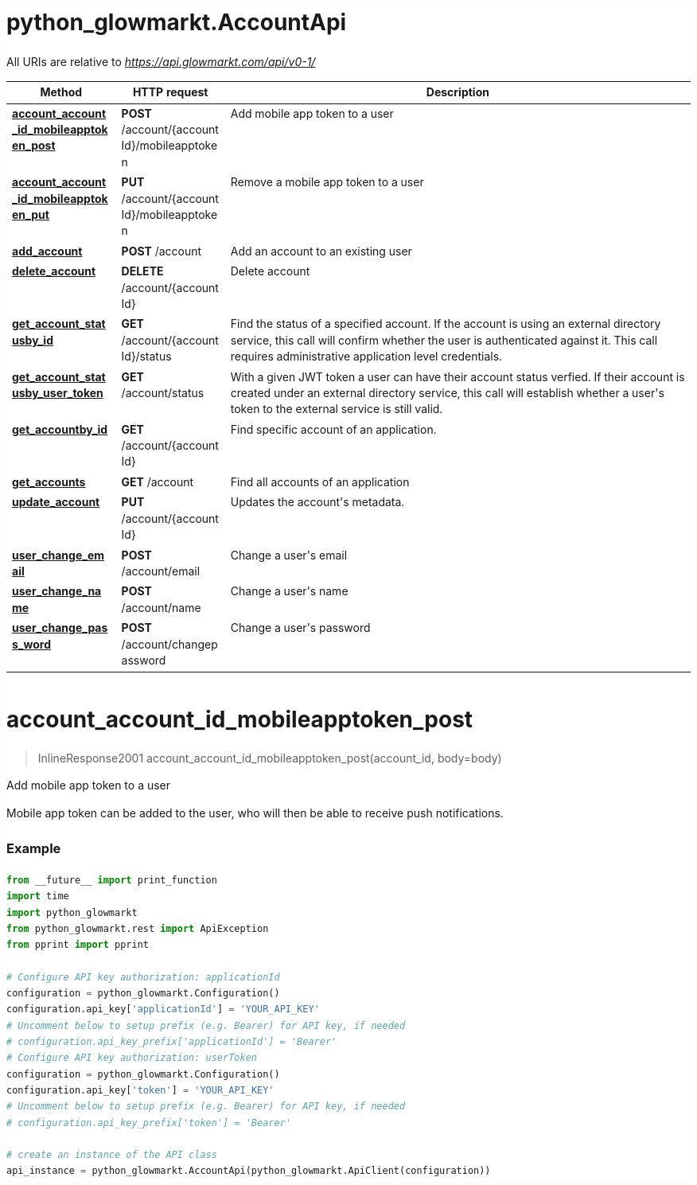 # python_glowmarkt.AccountApi

All URIs are relative to *https://api.glowmarkt.com/api/v0-1/*

Method | HTTP request | Description
------------- | ------------- | -------------
[**account_account_id_mobileapptoken_post**](AccountApi.md#account_account_id_mobileapptoken_post) | **POST** /account/{accountId}/mobileapptoken | Add mobile app token to a user
[**account_account_id_mobileapptoken_put**](AccountApi.md#account_account_id_mobileapptoken_put) | **PUT** /account/{accountId}/mobileapptoken | Remove a mobile app token to a user
[**add_account**](AccountApi.md#add_account) | **POST** /account | Add an account to an existing user
[**delete_account**](AccountApi.md#delete_account) | **DELETE** /account/{accountId} | Delete account
[**get_account_statusby_id**](AccountApi.md#get_account_statusby_id) | **GET** /account/{accountId}/status | Find the status of a specified account. If the account is using an external directory service, this call will confirm whether the user is authenticated against it. This call requires administrative application level credentials.
[**get_account_statusby_user_token**](AccountApi.md#get_account_statusby_user_token) | **GET** /account/status | With a given JWT token a user can have their account status verfied. If their account is created under an external directory service, this call will establish whether a user&#x27;s token to the external service is still valid.
[**get_accountby_id**](AccountApi.md#get_accountby_id) | **GET** /account/{accountId} | Find specific account of an application.
[**get_accounts**](AccountApi.md#get_accounts) | **GET** /account | Find all accounts of an application
[**update_account**](AccountApi.md#update_account) | **PUT** /account/{accountId} | Updates the account&#x27;s metadata.
[**user_change_email**](AccountApi.md#user_change_email) | **POST** /account/email | Change a user&#x27;s email
[**user_change_name**](AccountApi.md#user_change_name) | **POST** /account/name | Change a user&#x27;s name
[**user_change_pass_word**](AccountApi.md#user_change_pass_word) | **POST** /account/changepassword | Change a user&#x27;s password

# **account_account_id_mobileapptoken_post**
> InlineResponse2001 account_account_id_mobileapptoken_post(account_id, body=body)

Add mobile app token to a user

Mobile app token can be added to the user, who will then be able to receive push notifications.

### Example
```python
from __future__ import print_function
import time
import python_glowmarkt
from python_glowmarkt.rest import ApiException
from pprint import pprint

# Configure API key authorization: applicationId
configuration = python_glowmarkt.Configuration()
configuration.api_key['applicationId'] = 'YOUR_API_KEY'
# Uncomment below to setup prefix (e.g. Bearer) for API key, if needed
# configuration.api_key_prefix['applicationId'] = 'Bearer'
# Configure API key authorization: userToken
configuration = python_glowmarkt.Configuration()
configuration.api_key['token'] = 'YOUR_API_KEY'
# Uncomment below to setup prefix (e.g. Bearer) for API key, if needed
# configuration.api_key_prefix['token'] = 'Bearer'

# create an instance of the API class
api_instance = python_glowmarkt.AccountApi(python_glowmarkt.ApiClient(configuration))
```